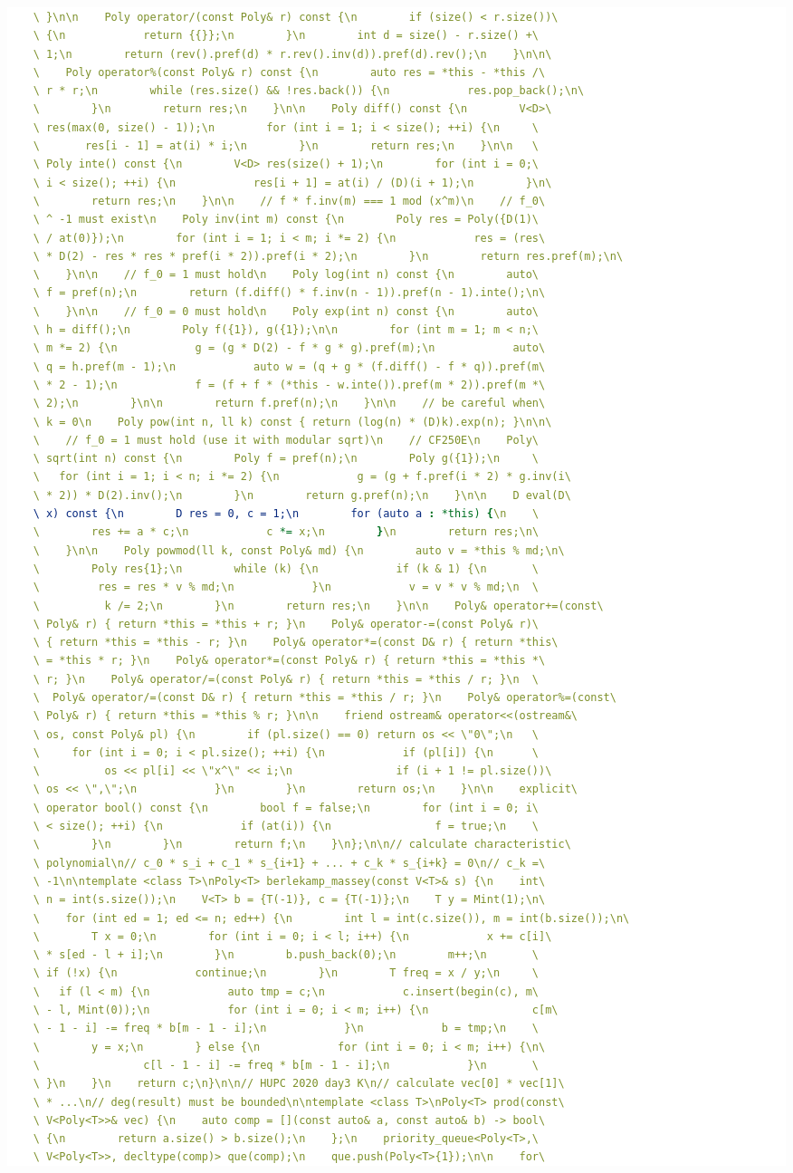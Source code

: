 ```yaml
    \ }\n\n    Poly operator/(const Poly& r) const {\n        if (size() < r.size())\
    \ {\n            return {{}};\n        }\n        int d = size() - r.size() +\
    \ 1;\n        return (rev().pref(d) * r.rev().inv(d)).pref(d).rev();\n    }\n\n\
    \    Poly operator%(const Poly& r) const {\n        auto res = *this - *this /\
    \ r * r;\n        while (res.size() && !res.back()) {\n            res.pop_back();\n\
    \        }\n        return res;\n    }\n\n    Poly diff() const {\n        V<D>\
    \ res(max(0, size() - 1));\n        for (int i = 1; i < size(); ++i) {\n     \
    \       res[i - 1] = at(i) * i;\n        }\n        return res;\n    }\n\n   \
    \ Poly inte() const {\n        V<D> res(size() + 1);\n        for (int i = 0;\
    \ i < size(); ++i) {\n            res[i + 1] = at(i) / (D)(i + 1);\n        }\n\
    \        return res;\n    }\n\n    // f * f.inv(m) === 1 mod (x^m)\n    // f_0\
    \ ^ -1 must exist\n    Poly inv(int m) const {\n        Poly res = Poly({D(1)\
    \ / at(0)});\n        for (int i = 1; i < m; i *= 2) {\n            res = (res\
    \ * D(2) - res * res * pref(i * 2)).pref(i * 2);\n        }\n        return res.pref(m);\n\
    \    }\n\n    // f_0 = 1 must hold\n    Poly log(int n) const {\n        auto\
    \ f = pref(n);\n        return (f.diff() * f.inv(n - 1)).pref(n - 1).inte();\n\
    \    }\n\n    // f_0 = 0 must hold\n    Poly exp(int n) const {\n        auto\
    \ h = diff();\n        Poly f({1}), g({1});\n\n        for (int m = 1; m < n;\
    \ m *= 2) {\n            g = (g * D(2) - f * g * g).pref(m);\n            auto\
    \ q = h.pref(m - 1);\n            auto w = (q + g * (f.diff() - f * q)).pref(m\
    \ * 2 - 1);\n            f = (f + f * (*this - w.inte()).pref(m * 2)).pref(m *\
    \ 2);\n        }\n\n        return f.pref(n);\n    }\n\n    // be careful when\
    \ k = 0\n    Poly pow(int n, ll k) const { return (log(n) * (D)k).exp(n); }\n\n\
    \    // f_0 = 1 must hold (use it with modular sqrt)\n    // CF250E\n    Poly\
    \ sqrt(int n) const {\n        Poly f = pref(n);\n        Poly g({1});\n     \
    \   for (int i = 1; i < n; i *= 2) {\n            g = (g + f.pref(i * 2) * g.inv(i\
    \ * 2)) * D(2).inv();\n        }\n        return g.pref(n);\n    }\n\n    D eval(D\
    \ x) const {\n        D res = 0, c = 1;\n        for (auto a : *this) {\n    \
    \        res += a * c;\n            c *= x;\n        }\n        return res;\n\
    \    }\n\n    Poly powmod(ll k, const Poly& md) {\n        auto v = *this % md;\n\
    \        Poly res{1};\n        while (k) {\n            if (k & 1) {\n       \
    \         res = res * v % md;\n            }\n            v = v * v % md;\n  \
    \          k /= 2;\n        }\n        return res;\n    }\n\n    Poly& operator+=(const\
    \ Poly& r) { return *this = *this + r; }\n    Poly& operator-=(const Poly& r)\
    \ { return *this = *this - r; }\n    Poly& operator*=(const D& r) { return *this\
    \ = *this * r; }\n    Poly& operator*=(const Poly& r) { return *this = *this *\
    \ r; }\n    Poly& operator/=(const Poly& r) { return *this = *this / r; }\n  \
    \  Poly& operator/=(const D& r) { return *this = *this / r; }\n    Poly& operator%=(const\
    \ Poly& r) { return *this = *this % r; }\n\n    friend ostream& operator<<(ostream&\
    \ os, const Poly& pl) {\n        if (pl.size() == 0) return os << \"0\";\n   \
    \     for (int i = 0; i < pl.size(); ++i) {\n            if (pl[i]) {\n      \
    \          os << pl[i] << \"x^\" << i;\n                if (i + 1 != pl.size())\
    \ os << \",\";\n            }\n        }\n        return os;\n    }\n\n    explicit\
    \ operator bool() const {\n        bool f = false;\n        for (int i = 0; i\
    \ < size(); ++i) {\n            if (at(i)) {\n                f = true;\n    \
    \        }\n        }\n        return f;\n    }\n};\n\n// calculate characteristic\
    \ polynomial\n// c_0 * s_i + c_1 * s_{i+1} + ... + c_k * s_{i+k} = 0\n// c_k =\
    \ -1\n\ntemplate <class T>\nPoly<T> berlekamp_massey(const V<T>& s) {\n    int\
    \ n = int(s.size());\n    V<T> b = {T(-1)}, c = {T(-1)};\n    T y = Mint(1);\n\
    \    for (int ed = 1; ed <= n; ed++) {\n        int l = int(c.size()), m = int(b.size());\n\
    \        T x = 0;\n        for (int i = 0; i < l; i++) {\n            x += c[i]\
    \ * s[ed - l + i];\n        }\n        b.push_back(0);\n        m++;\n       \
    \ if (!x) {\n            continue;\n        }\n        T freq = x / y;\n     \
    \   if (l < m) {\n            auto tmp = c;\n            c.insert(begin(c), m\
    \ - l, Mint(0));\n            for (int i = 0; i < m; i++) {\n                c[m\
    \ - 1 - i] -= freq * b[m - 1 - i];\n            }\n            b = tmp;\n    \
    \        y = x;\n        } else {\n            for (int i = 0; i < m; i++) {\n\
    \                c[l - 1 - i] -= freq * b[m - 1 - i];\n            }\n       \
    \ }\n    }\n    return c;\n}\n\n// HUPC 2020 day3 K\n// calculate vec[0] * vec[1]\
    \ * ...\n// deg(result) must be bounded\n\ntemplate <class T>\nPoly<T> prod(const\
    \ V<Poly<T>>& vec) {\n    auto comp = [](const auto& a, const auto& b) -> bool\
    \ {\n        return a.size() > b.size();\n    };\n    priority_queue<Poly<T>,\
    \ V<Poly<T>>, decltype(comp)> que(comp);\n    que.push(Poly<T>{1});\n\n    for\
```